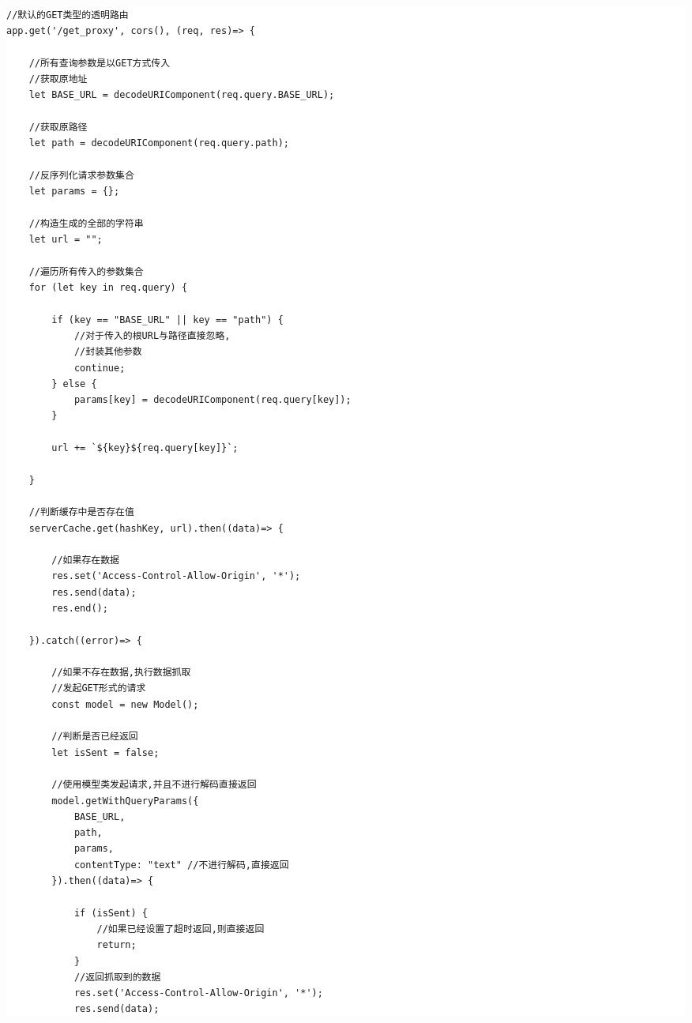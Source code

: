 ```/**
//默认的GET类型的透明路由
app.get('/get_proxy', cors(), (req, res)=> {

    //所有查询参数是以GET方式传入
    //获取原地址
    let BASE_URL = decodeURIComponent(req.query.BASE_URL);

    //获取原路径
    let path = decodeURIComponent(req.query.path);

    //反序列化请求参数集合
    let params = {};

    //构造生成的全部的字符串
    let url = "";

    //遍历所有传入的参数集合
    for (let key in req.query) {

        if (key == "BASE_URL" || key == "path") {
            //对于传入的根URL与路径直接忽略,
            //封装其他参数
            continue;
        } else {
            params[key] = decodeURIComponent(req.query[key]);
        }

        url += `${key}${req.query[key]}`;

    }

    //判断缓存中是否存在值
    serverCache.get(hashKey, url).then((data)=> {

        //如果存在数据
        res.set('Access-Control-Allow-Origin', '*');
        res.send(data);
        res.end();

    }).catch((error)=> {

        //如果不存在数据,执行数据抓取
        //发起GET形式的请求
        const model = new Model();

        //判断是否已经返回
        let isSent = false;

        //使用模型类发起请求,并且不进行解码直接返回
        model.getWithQueryParams({
            BASE_URL,
            path,
            params,
            contentType: "text" //不进行解码,直接返回
        }).then((data)=> {

            if (isSent) {
                //如果已经设置了超时返回,则直接返回
                return;
            }
            //返回抓取到的数据
            res.set('Access-Control-Allow-Origin', '*');
            res.send(data);
```